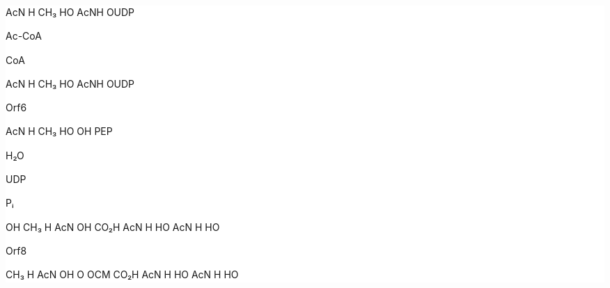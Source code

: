 
AcN
    H
CH₃
    HO
        AcNH
            OUDP


Ac-CoA

CoA


AcN
    H
CH₃
    HO
        AcNH
            OUDP


Orf6


AcN
    H
CH₃
    HO
        OH
            PEP


H₂O

UDP

Pᵢ


OH
    CH₃
        H
            AcN
                OH
                    CO₂H
                        AcN
                            H
                                HO
                                    AcN
                                        H
                                            HO


Orf8


CH₃
    H
        AcN
            OH
                O
                    OCM
                        CO₂H
                            AcN
                                H
                                    HO
                                        AcN
                                            H
                                                HO
